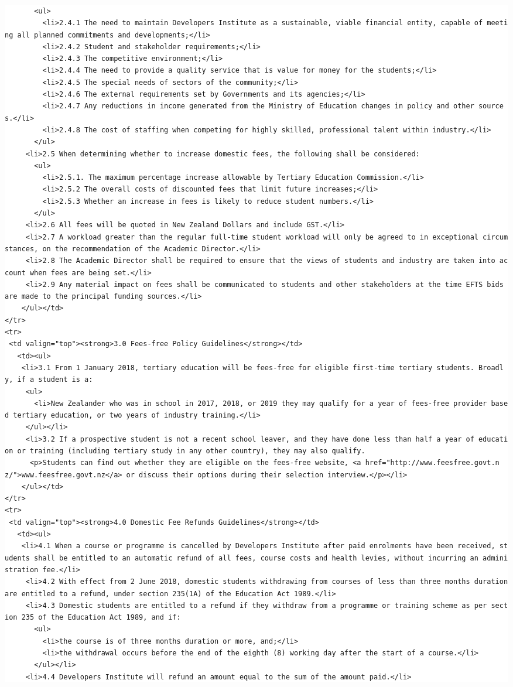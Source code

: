            <ul>
             <li>2.4.1 The need to maintain Developers Institute as a sustainable, viable financial entity, capable of meeting all planned commitments and developments;</li>
             <li>2.4.2 Student and stakeholder requirements;</li>
             <li>2.4.3 The competitive environment;</li>
             <li>2.4.4 The need to provide a quality service that is value for money for the students;</li>
             <li>2.4.5 The special needs of sectors of the community;</li>
             <li>2.4.6 The external requirements set by Governments and its agencies;</li>
             <li>2.4.7 Any reductions in income generated from the Ministry of Education changes in policy and other sources.</li>
             <li>2.4.8 The cost of staffing when competing for highly skilled, professional talent within industry.</li>
           </ul>
         <li>2.5 When determining whether to increase domestic fees, the following shall be considered:
           <ul>
             <li>2.5.1. The maximum percentage increase allowable by Tertiary Education Commission.</li>
             <li>2.5.2 The overall costs of discounted fees that limit future increases;</li>
             <li>2.5.3 Whether an increase in fees is likely to reduce student numbers.</li>
           </ul>
         <li>2.6 All fees will be quoted in New Zealand Dollars and include GST.</li>
         <li>2.7 A workload greater than the regular full‐time student workload will only be agreed to in exceptional circumstances, on the recommendation of the Academic Director.</li>
         <li>2.8 The Academic Director shall be required to ensure that the views of students and industry are taken into account when fees are being set.</li>
         <li>2.9 Any material impact on fees shall be communicated to students and other stakeholders at the time EFTS bids are made to the principal funding sources.</li>
        </ul></td>
    </tr>
    <tr>
     <td valign="top"><strong>3.0 Fees-free Policy Guidelines</strong></td>
       <td><ul>
        <li>3.1 From 1 January 2018, tertiary education will be fees-free for eligible first-time tertiary students. Broadly, if a student is a:
         <ul>
           <li>New Zealander who was in school in 2017, 2018, or 2019 they may qualify for a year of fees-free provider based tertiary education, or two years of industry training.</li>
         </ul></li>
         <li>3.2 If a prospective student is not a recent school leaver, and they have done less than half a year of education or training (including tertiary study in any other country), they may also qualify.
          <p>Students can find out whether they are eligible on the fees-free website, <a href="http://www.feesfree.govt.nz/">www.feesfree.govt.nz</a> or discuss their options during their selection interview.</p></li>
        </ul></td>
    </tr>
    <tr>
     <td valign="top"><strong>4.0 Domestic Fee Refunds Guidelines</strong></td>
       <td><ul>
        <li>4.1 When a course or programme is cancelled by Developers Institute after paid enrolments have been received, students shall be entitled to an automatic refund of all fees, course costs and health levies, without incurring an administration fee.</li>
         <li>4.2 With effect from 2 June 2018, domestic students withdrawing from courses of less than three months duration are entitled to a refund, under section 235(1A) of the Education Act 1989.</li>
         <li>4.3 Domestic students are entitled to a refund if they withdraw from a programme or training scheme as per section 235 of the Education Act 1989, and if:
           <ul>
             <li>the course is of three months duration or more, and;</li>
             <li>the withdrawal occurs before the end of the eighth (8) working day after the start of a course.</li>
           </ul></li>
         <li>4.4 Developers Institute will refund an amount equal to the sum of the amount paid.</li>